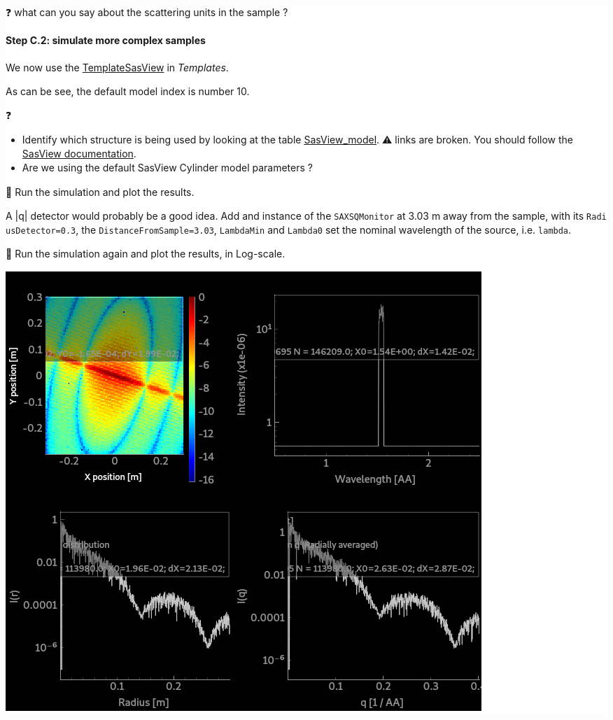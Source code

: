 :question: what can you say about the scattering units in the sample ?

#### Step C.2: simulate more complex samples

We now use the [TemplateSasView](http://www.mcxtrace.org/download/components/3.0/examples/TemplateSasView.html) in _Templates_.

As can be see, the default model index is number 10.

:question: 
- Identify which structure is being used by looking at the table [SasView_model](http://mcxtrace.org/download/components/3.0/samples/SasView_model.html). :warning: links are broken. You should follow the [SasView documentation](https://www.sasview.org/docs/user/qtgui/Perspectives/Fitting/models/index.html). 
- Are we using the default SasView Cylinder model parameters ?

🏃 Run the simulation and plot the results.

A |q| detector would probably be a good idea. Add and instance of the `SAXSQMonitor` at 3.03 m away from the sample, with its `RadiusDetector=0.3`, the `DistanceFromSample=3.03`, `LambdaMin` and `Lambda0` set the nominal wavelength of the source, i.e. `lambda`.

🏃 Run the simulation again and plot the results, in Log-scale.

<img src="images/templateSasView.png" title="SasView_model cylinder">
